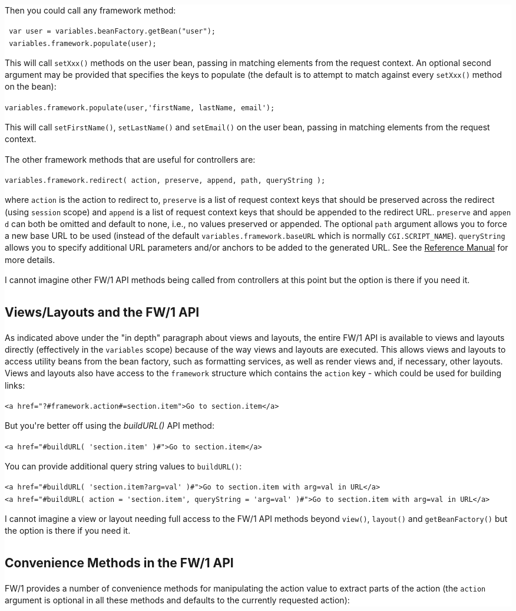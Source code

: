 Then you could call any framework method:

     var user = variables.beanFactory.getBean("user");
     variables.framework.populate(user);

This will call `setXxx()` methods on the user bean, passing in matching elements from the request context. An optional second argument may be provided that specifies the keys to populate (the default is to attempt to match against every `setXxx()` method on the bean):

    variables.framework.populate(user,'firstName, lastName, email');

This will call `setFirstName()`, `setLastName()` and `setEmail()` on the user bean, passing in matching elements from the request context.

The other framework methods that are useful for controllers are:

    variables.framework.redirect( action, preserve, append, path, queryString );

where `action` is the action to redirect to, `preserve` is a list of request context keys that should be preserved across the redirect (using `session` scope) and `append` is a list of request context keys that should be appended to the redirect URL. `preserve` and `append` can both be omitted and default to none, i.e., no values preserved or appended. The optional `path` argument allows you to force a new base URL to be used (instead of the default `variables.framework.baseURL` which is normally `CGI.SCRIPT_NAME`). `queryString` allows you to specify additional URL parameters and/or anchors to be added to the generated URL. See the [Reference Manual](/documentation/3.0/reference-manual.html) for more details.

I cannot imagine other FW/1 API methods being called from controllers at this point but the option is there if you need it.

Views/Layouts and the FW/1 API
---
As indicated above under the "in depth" paragraph about views and layouts, the entire FW/1 API is available to views and layouts directly (effectively in the `variables` scope) because of the way views and layouts are executed. This allows views and layouts to access utility beans from the bean factory, such as formatting services, as well as render views and, if necessary, other layouts. Views and layouts also have access to the `framework` structure which contains the `action` key - which could be used for building links:

    <a href="?#framework.action#=section.item">Go to section.item</a>

But you're better off using the *buildURL()* API method:

    <a href="#buildURL( 'section.item' )#">Go to section.item</a>

You can provide additional query string values to `buildURL()`:

    <a href="#buildURL( 'section.item?arg=val' )#">Go to section.item with arg=val in URL</a>
    <a href="#buildURL( action = 'section.item', queryString = 'arg=val' )#">Go to section.item with arg=val in URL</a>

I cannot imagine a view or layout needing full access to the FW/1 API methods beyond `view()`, `layout()` and `getBeanFactory()` but the option is there if you need it.

Convenience Methods in the FW/1 API
---
FW/1 provides a number of convenience methods for manipulating the action value to extract parts of the action (the `action` argument is optional in all these methods and defaults to the currently requested action):
